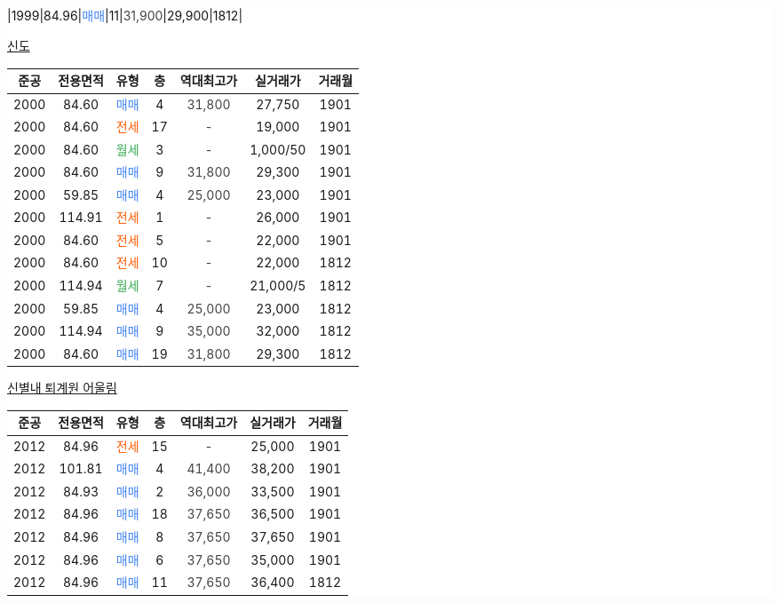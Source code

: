 |1999|84.96|<span style="color:#4285f3">매매</span>|11|<span style="color:#444444">31,900</span>|29,900|1812|

[신도](https://search.naver.com/search.naver?query=%EA%B2%BD%EA%B8%B0%EB%8F%84+%EB%82%A8%EC%96%91%EC%A3%BC%EC%8B%9C+%ED%87%B4%EA%B3%84%EC%9B%90%EB%A9%B4+%ED%87%B4%EA%B3%84%EC%9B%90%EB%A6%AC+%EC%8B%A0%EB%8F%84)

|준공|전용면적|유형|층|역대최고가|실거래가|거래월|
|:---:|:---:|:---:|:---:|:---:|:---:|:---:|
|2000|84.60|<span style="color:#4285f3">매매</span>|4|<span style="color:#444444">31,800</span>|27,750|1901|
|2000|84.60|<span style="color:#ff5a00">전세</span>|17|<span style="color:#444444">-</span>|19,000|1901|
|2000|84.60|<span style="color:#34a853">월세</span>|3|<span style="color:#444444">-</span>|1,000/50|1901|
|2000|84.60|<span style="color:#4285f3">매매</span>|9|<span style="color:#444444">31,800</span>|29,300|1901|
|2000|59.85|<span style="color:#4285f3">매매</span>|4|<span style="color:#444444">25,000</span>|23,000|1901|
|2000|114.91|<span style="color:#ff5a00">전세</span>|1|<span style="color:#444444">-</span>|26,000|1901|
|2000|84.60|<span style="color:#ff5a00">전세</span>|5|<span style="color:#444444">-</span>|22,000|1901|
|2000|84.60|<span style="color:#ff5a00">전세</span>|10|<span style="color:#444444">-</span>|22,000|1812|
|2000|114.94|<span style="color:#34a853">월세</span>|7|<span style="color:#444444">-</span>|21,000/5|1812|
|2000|59.85|<span style="color:#4285f3">매매</span>|4|<span style="color:#444444">25,000</span>|23,000|1812|
|2000|114.94|<span style="color:#4285f3">매매</span>|9|<span style="color:#444444">35,000</span>|32,000|1812|
|2000|84.60|<span style="color:#4285f3">매매</span>|19|<span style="color:#444444">31,800</span>|29,300|1812|


<script async src="//pagead2.googlesyndication.com/pagead/js/adsbygoogle.js"></script>

<ins class="adsbygoogle"
     style="display:block"
     data-ad-client="ca-pub-2446590836940007"
     data-ad-slot="1659523306"
     data-ad-format="auto"
     data-full-width-responsive="true"></ins>
<script>
(adsbygoogle = window.adsbygoogle || []).push({});
</script>


[신별내 퇴계원 어울림](https://search.naver.com/search.naver?query=%EA%B2%BD%EA%B8%B0%EB%8F%84+%EB%82%A8%EC%96%91%EC%A3%BC%EC%8B%9C+%ED%87%B4%EA%B3%84%EC%9B%90%EB%A9%B4+%ED%87%B4%EA%B3%84%EC%9B%90%EB%A6%AC+%EC%8B%A0%EB%B3%84%EB%82%B4+%ED%87%B4%EA%B3%84%EC%9B%90+%EC%96%B4%EC%9A%B8%EB%A6%BC)

|준공|전용면적|유형|층|역대최고가|실거래가|거래월|
|:---:|:---:|:---:|:---:|:---:|:---:|:---:|
|2012|84.96|<span style="color:#ff5a00">전세</span>|15|<span style="color:#444444">-</span>|25,000|1901|
|2012|101.81|<span style="color:#4285f3">매매</span>|4|<span style="color:#444444">41,400</span>|38,200|1901|
|2012|84.93|<span style="color:#4285f3">매매</span>|2|<span style="color:#444444">36,000</span>|33,500|1901|
|2012|84.96|<span style="color:#4285f3">매매</span>|18|<span style="color:#444444">37,650</span>|36,500|1901|
|2012|84.96|<span style="color:#4285f3">매매</span>|8|<span style="color:#444444">37,650</span>|37,650|1901|
|2012|84.96|<span style="color:#4285f3">매매</span>|6|<span style="color:#444444">37,650</span>|35,000|1901|
|2012|84.96|<span style="color:#4285f3">매매</span>|11|<span style="color:#444444">37,650</span>|36,400|1812|
